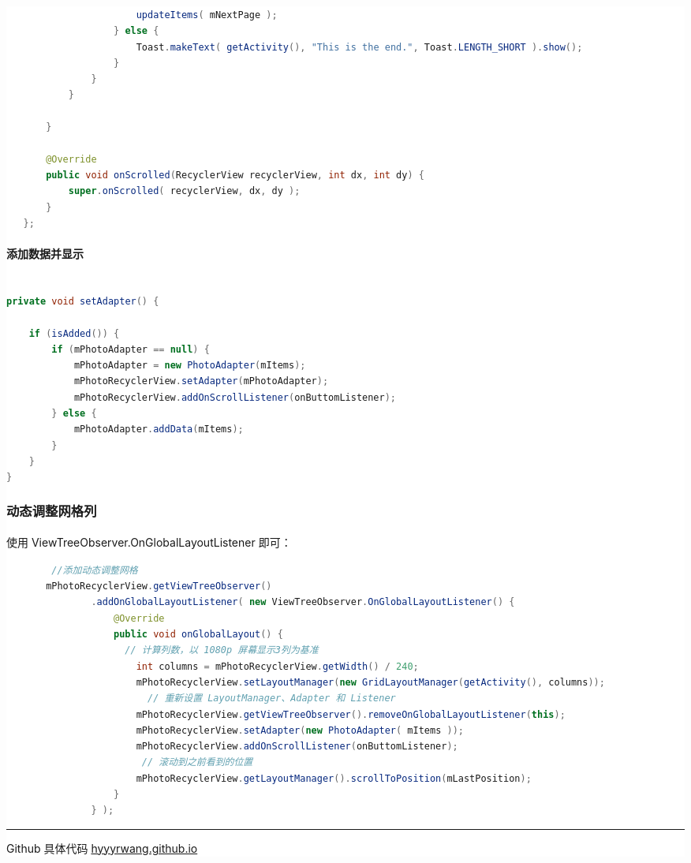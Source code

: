 ```java
                       updateItems( mNextPage );
                   } else {
                       Toast.makeText( getActivity(), "This is the end.", Toast.LENGTH_SHORT ).show();
                   }
               }
           }

       }

       @Override
       public void onScrolled(RecyclerView recyclerView, int dx, int dy) {
           super.onScrolled( recyclerView, dx, dy );
       }
   };
```
#### 添加数据并显示
```java

private void setAdapter() {

    if (isAdded()) {
        if (mPhotoAdapter == null) {
            mPhotoAdapter = new PhotoAdapter(mItems);
            mPhotoRecyclerView.setAdapter(mPhotoAdapter);
            mPhotoRecyclerView.addOnScrollListener(onButtomListener);
        } else {
            mPhotoAdapter.addData(mItems);
        }
    }
}
```
### 动态调整网格列
使用 ViewTreeObserver.OnGlobalLayoutListener 即可：
```java
        //添加动态调整网格
       mPhotoRecyclerView.getViewTreeObserver()
               .addOnGlobalLayoutListener( new ViewTreeObserver.OnGlobalLayoutListener() {
                   @Override
                   public void onGlobalLayout() {
                     // 计算列数，以 1080p 屏幕显示3列为基准
                       int columns = mPhotoRecyclerView.getWidth() / 240;
                       mPhotoRecyclerView.setLayoutManager(new GridLayoutManager(getActivity(), columns));
                         // 重新设置 LayoutManager、Adapter 和 Listener
                       mPhotoRecyclerView.getViewTreeObserver().removeOnGlobalLayoutListener(this);
                       mPhotoRecyclerView.setAdapter(new PhotoAdapter( mItems ));
                       mPhotoRecyclerView.addOnScrollListener(onButtomListener);
                        // 滚动到之前看到的位置
                       mPhotoRecyclerView.getLayoutManager().scrollToPosition(mLastPosition);
                   }
               } );
```
***

Github 具体代码 [hyyyrwang.github.io](https://github.com/wanghao15536870732/Android-programming-authority-guide/blob/master/PhotoGallery/app/src/main/java/com/example/lab/android/nuc/photogallery)
